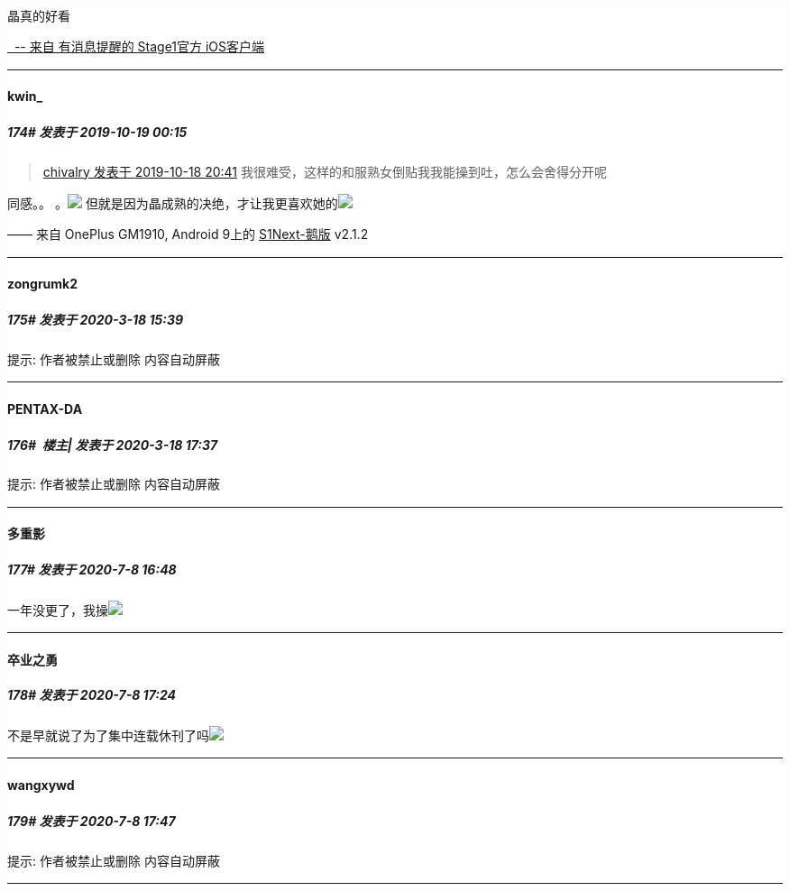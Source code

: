 晶真的好看

[  -- 来自 有消息提醒的 Stage1官方 iOS客户端](https://itunes.apple.com/fi/app/saraba1st/id1221237470?mt=8)

*****

####  kwin_  
##### 174#       发表于 2019-10-19 00:15

<blockquote><a href="httphttps://bbs.saraba1st.com/2b/forum.php?mod=redirect&amp;goto=findpost&amp;pid=45244983&amp;ptid=1640549" target="_blank">chivalry 发表于 2019-10-18 20:41</a>
我很难受，这样的和服熟女倒贴我我能操到吐，怎么会舍得分开呢</blockquote>
同感。。 。<img src="https://static.saraba1st.com/image/smiley/face2017/211.gif" referrerpolicy="no-referrer">
但就是因为晶成熟的决绝，才让我更喜欢她的<img src="https://static.saraba1st.com/image/smiley/face2017/145.png" referrerpolicy="no-referrer">

—— 来自 OnePlus GM1910, Android 9上的 [S1Next-鹅版](https://github.com/ykrank/S1-Next/releases) v2.1.2

*****

####  zongrumk2  
##### 175#       发表于 2020-3-18 15:39

提示: 作者被禁止或删除 内容自动屏蔽

*****

####  PENTAX-DA  
##### 176#         楼主| 发表于 2020-3-18 17:37

提示: 作者被禁止或删除 内容自动屏蔽

*****

####  多重影  
##### 177#       发表于 2020-7-8 16:48

一年没更了，我操<img src="https://static.saraba1st.com/image/smiley/face2017/134.png" referrerpolicy="no-referrer">

*****

####  卒业之勇  
##### 178#       发表于 2020-7-8 17:24

不是早就说了为了集中连载休刊了吗<img src="https://static.saraba1st.com/image/smiley/face2017/003.png" referrerpolicy="no-referrer">

*****

####  wangxywd  
##### 179#       发表于 2020-7-8 17:47

提示: 作者被禁止或删除 内容自动屏蔽

*****
